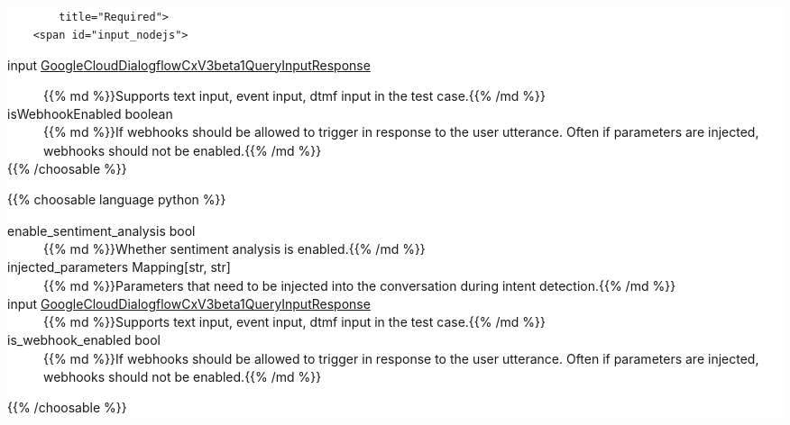            title="Required">
        <span id="input_nodejs">
<a href="#input_nodejs" style="color: inherit; text-decoration: inherit;">input</a>
</span>
        <span class="property-indicator"></span>
        <span class="property-type"><a href="#googleclouddialogflowcxv3beta1queryinputresponse">Google<wbr>Cloud<wbr>Dialogflow<wbr>Cx<wbr>V3beta1Query<wbr>Input<wbr>Response</a></span>
    </dt>
    <dd>{{% md %}}Supports text input, event input, dtmf input in the test case.{{% /md %}}</dd><dt class="property-required"
            title="Required">
        <span id="iswebhookenabled_nodejs">
<a href="#iswebhookenabled_nodejs" style="color: inherit; text-decoration: inherit;">is<wbr>Webhook<wbr>Enabled</a>
</span>
        <span class="property-indicator"></span>
        <span class="property-type">boolean</span>
    </dt>
    <dd>{{% md %}}If webhooks should be allowed to trigger in response to the user utterance. Often if parameters are injected, webhooks should not be enabled.{{% /md %}}</dd></dl>
{{% /choosable %}}

{{% choosable language python %}}
<dl class="resources-properties"><dt class="property-required"
            title="Required">
        <span id="enable_sentiment_analysis_python">
<a href="#enable_sentiment_analysis_python" style="color: inherit; text-decoration: inherit;">enable_<wbr>sentiment_<wbr>analysis</a>
</span>
        <span class="property-indicator"></span>
        <span class="property-type">bool</span>
    </dt>
    <dd>{{% md %}}Whether sentiment analysis is enabled.{{% /md %}}</dd><dt class="property-required"
            title="Required">
        <span id="injected_parameters_python">
<a href="#injected_parameters_python" style="color: inherit; text-decoration: inherit;">injected_<wbr>parameters</a>
</span>
        <span class="property-indicator"></span>
        <span class="property-type">Mapping[str, str]</span>
    </dt>
    <dd>{{% md %}}Parameters that need to be injected into the conversation during intent detection.{{% /md %}}</dd><dt class="property-required"
            title="Required">
        <span id="input_python">
<a href="#input_python" style="color: inherit; text-decoration: inherit;">input</a>
</span>
        <span class="property-indicator"></span>
        <span class="property-type"><a href="#googleclouddialogflowcxv3beta1queryinputresponse">Google<wbr>Cloud<wbr>Dialogflow<wbr>Cx<wbr>V3beta1Query<wbr>Input<wbr>Response</a></span>
    </dt>
    <dd>{{% md %}}Supports text input, event input, dtmf input in the test case.{{% /md %}}</dd><dt class="property-required"
            title="Required">
        <span id="is_webhook_enabled_python">
<a href="#is_webhook_enabled_python" style="color: inherit; text-decoration: inherit;">is_<wbr>webhook_<wbr>enabled</a>
</span>
        <span class="property-indicator"></span>
        <span class="property-type">bool</span>
    </dt>
    <dd>{{% md %}}If webhooks should be allowed to trigger in response to the user utterance. Often if parameters are injected, webhooks should not be enabled.{{% /md %}}</dd></dl>
{{% /choosable %}}